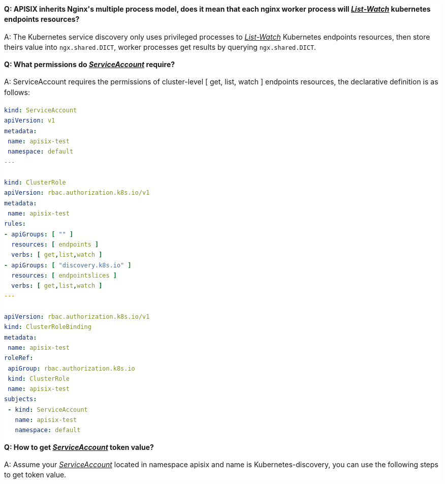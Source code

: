 **Q: APISIX inherits Nginx's multiple process model, does it mean that each nginx worker process will [_List-Watch_](https://kubernetes.io/docs/reference/using-api/api-concepts/) kubernetes endpoints resources?**

A: The Kubernetes service discovery only uses privileged processes to [_List-Watch_](https://kubernetes.io/docs/reference/using-api/api-concepts/) Kubernetes endpoints resources, then store theirs value into `ngx.shared.DICT`, worker processes get results by querying `ngx.shared.DICT`.

**Q: What permissions do [_ServiceAccount_](https://kubernetes.io/docs/tasks/configure-pod-container/configure-service-account/) require?**

A: ServiceAccount requires the permissions of cluster-level [ get, list, watch ] endpoints resources, the declarative definition is as follows:

```yaml
kind: ServiceAccount
apiVersion: v1
metadata:
 name: apisix-test
 namespace: default
---

kind: ClusterRole
apiVersion: rbac.authorization.k8s.io/v1
metadata:
 name: apisix-test
rules:
- apiGroups: [ "" ]
  resources: [ endpoints ]
  verbs: [ get,list,watch ]
- apiGroups: [ "discovery.k8s.io" ]
  resources: [ endpointslices ]
  verbs: [ get,list,watch ]
---

apiVersion: rbac.authorization.k8s.io/v1
kind: ClusterRoleBinding
metadata:
 name: apisix-test
roleRef:
 apiGroup: rbac.authorization.k8s.io
 kind: ClusterRole
 name: apisix-test
subjects:
 - kind: ServiceAccount
   name: apisix-test
   namespace: default
```

**Q: How to get [_ServiceAccount_](https://kubernetes.io/docs/tasks/configure-pod-container/configure-service-account/) token value?**

A: Assume your [_ServiceAccount_](https://kubernetes.io/docs/tasks/configure-pod-container/configure-service-account/) located in namespace apisix and name is Kubernetes-discovery, you can use the following steps to get token value.
